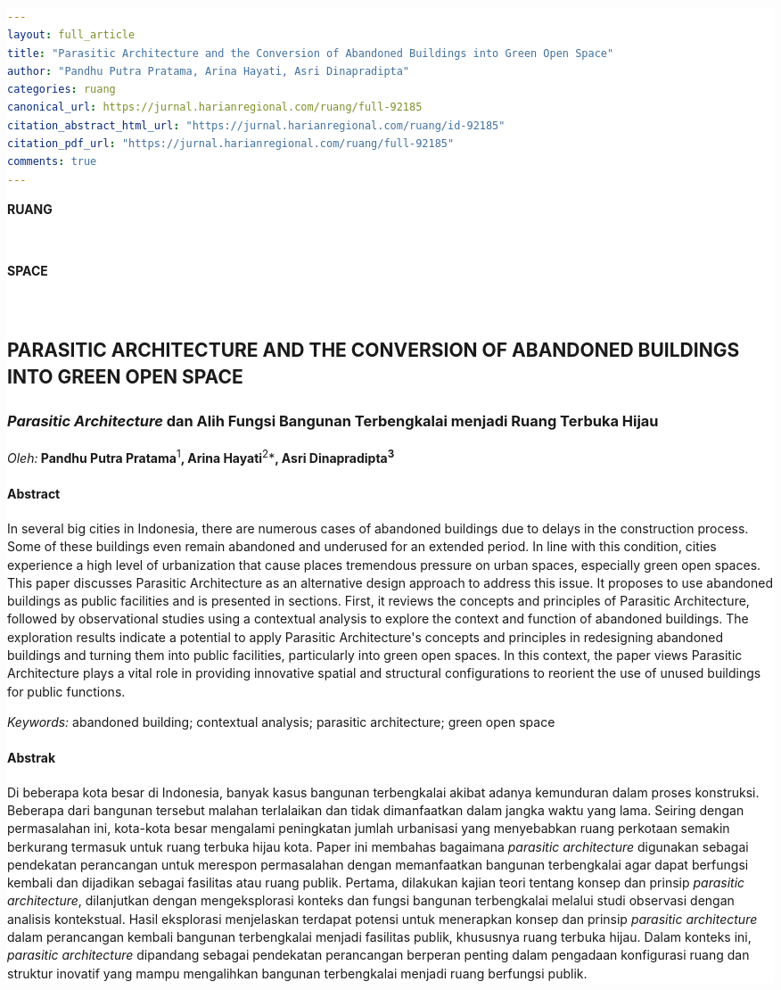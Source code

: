 ```yaml
---
layout: full_article
title: "Parasitic Architecture and the Conversion of Abandoned Buildings into Green Open Space"
author: "Pandhu Putra Pratama, Arina Hayati, Asri Dinapradipta"
categories: ruang
canonical_url: https://jurnal.harianregional.com/ruang/full-92185 
citation_abstract_html_url: "https://jurnal.harianregional.com/ruang/id-92185"
citation_pdf_url: "https://jurnal.harianregional.com/ruang/full-92185"  
comments: true
---
```


<div>
<p><span class="font5" style="font-weight:bold;">RUANG</span></p>
</div><br clear="all">
<div>
<p><span class="font5" style="font-weight:bold;">SPACE</span></p>
</div><br clear="all"><a name="caption1"></a>
<h2><a name="bookmark0"></a><span class="font5" style="font-weight:bold;"><a name="bookmark1"></a>PARASITIC ARCHITECTURE AND THE CONVERSION OF ABANDONED BUILDINGS INTO GREEN OPEN SPACE</span></h2>
<h3><a name="bookmark2"></a><span class="font4" style="font-style:italic;"><a name="bookmark3"></a>Parasitic Architecture</span><span class="font4"> dan Alih Fungsi Bangunan Terbengkalai menjadi Ruang Terbuka Hijau</span></h3>
<p><span class="font2" style="font-style:italic;">Oleh:</span><span class="font2" style="font-weight:bold;"> Pandhu Putra Pratama</span><span class="font7"><sup>1</sup></span><span class="font2" style="font-weight:bold;">, Arina Hayati</span><span class="font7"><sup>2</sup></span><span class="font2">*</span><span class="font2" style="font-weight:bold;">, Asri Dinapradipta<sup>3</sup></span></p>
<h4><a name="bookmark4"></a><span class="font10" style="font-weight:bold;"><a name="bookmark5"></a>Abstract</span></h4>
<p><span class="font9">In several big cities in Indonesia, there are numerous cases of abandoned buildings due to delays in the construction process. Some of these buildings even remain abandoned and underused for an extended period. In line with this condition, cities experience a high level of urbanization that cause places tremendous pressure on urban spaces, especially green open spaces. This paper discusses Parasitic Architecture as an alternative design approach to address this issue. It proposes to use abandoned buildings as public facilities and is presented in sections. First, it reviews the concepts and principles of Parasitic Architecture, followed by observational studies using a contextual analysis to explore the context and function of abandoned buildings. The exploration results indicate a potential to apply Parasitic Architecture's concepts and principles in redesigning abandoned buildings and turning them into public facilities, particularly into green open spaces. In this context, the paper views Parasitic Architecture plays a vital role in providing innovative spatial and structural configurations to reorient the use of unused buildings for public functions.</span></p>
<p><span class="font9" style="font-style:italic;">Keywords:</span><span class="font9"> abandoned building; contextual analysis; parasitic architecture; green open space</span></p>
<h4><a name="bookmark6"></a><span class="font10" style="font-weight:bold;"><a name="bookmark7"></a>Abstrak</span></h4>
<p><span class="font9">Di beberapa kota besar di Indonesia, banyak kasus bangunan terbengkalai akibat adanya kemunduran dalam proses konstruksi. Beberapa dari bangunan tersebut malahan terlalaikan dan tidak dimanfaatkan dalam jangka waktu yang lama. Seiring dengan permasalahan ini, kota-kota besar mengalami peningkatan jumlah urbanisasi yang menyebabkan ruang perkotaan semakin berkurang termasuk untuk ruang terbuka hijau kota. Paper ini membahas bagaimana </span><span class="font9" style="font-style:italic;">parasitic architecture</span><span class="font9"> digunakan sebagai pendekatan perancangan untuk merespon permasalahan dengan memanfaatkan bangunan terbengkalai agar dapat berfungsi kembali dan dijadikan sebagai fasilitas atau ruang publik. Pertama, dilakukan kajian teori tentang konsep dan prinsip </span><span class="font9" style="font-style:italic;">parasitic architecture</span><span class="font9">, dilanjutkan dengan mengeksplorasi konteks dan fungsi bangunan terbengkalai melalui studi observasi dengan analisis kontekstual. Hasil eksplorasi menjelaskan terdapat potensi untuk menerapkan konsep dan prinsip </span><span class="font9" style="font-style:italic;">parasitic architecture</span><span class="font9"> dalam perancangan kembali bangunan terbengkalai menjadi fasilitas publik, khususnya ruang terbuka hijau. Dalam konteks ini, </span><span class="font9" style="font-style:italic;">parasitic architecture</span><span class="font9"> dipandang sebagai pendekatan perancangan berperan penting dalam pengadaan konfigurasi ruang dan struktur inovatif yang mampu mengalihkan bangunan terbengkalai menjadi ruang berfungsi publik.</span></p>
